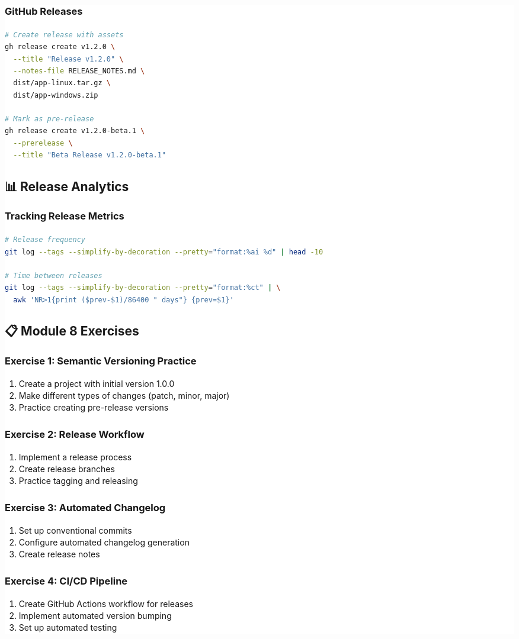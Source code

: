 ### GitHub Releases

```bash
# Create release with assets
gh release create v1.2.0 \
  --title "Release v1.2.0" \
  --notes-file RELEASE_NOTES.md \
  dist/app-linux.tar.gz \
  dist/app-windows.zip

# Mark as pre-release
gh release create v1.2.0-beta.1 \
  --prerelease \
  --title "Beta Release v1.2.0-beta.1"
```

## 📊 Release Analytics

### Tracking Release Metrics

```bash
# Release frequency
git log --tags --simplify-by-decoration --pretty="format:%ai %d" | head -10

# Time between releases
git log --tags --simplify-by-decoration --pretty="format:%ct" | \
  awk 'NR>1{print ($prev-$1)/86400 " days"} {prev=$1}'
```

## 📋 Module 8 Exercises

### Exercise 1: Semantic Versioning Practice
1. Create a project with initial version 1.0.0
2. Make different types of changes (patch, minor, major)
3. Practice creating pre-release versions

### Exercise 2: Release Workflow
1. Implement a release process
2. Create release branches
3. Practice tagging and releasing

### Exercise 3: Automated Changelog
1. Set up conventional commits
2. Configure automated changelog generation
3. Create release notes

### Exercise 4: CI/CD Pipeline
1. Create GitHub Actions workflow for releases
2. Implement automated version bumping
3. Set up automated testing
